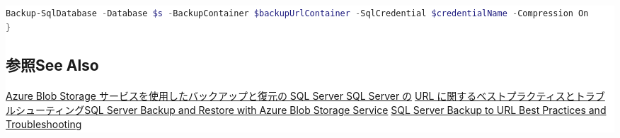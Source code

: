 ```powershell
Backup-SqlDatabase -Database $s -BackupContainer $backupUrlContainer -SqlCredential $credentialName -Compression On  
}
```  
  
## <a name="see-also"></a><span data-ttu-id="eb670-157">参照</span><span class="sxs-lookup"><span data-stu-id="eb670-157">See Also</span></span>
 <span data-ttu-id="eb670-158">[Azure Blob Storage サービスを使用したバックアップと復元の SQL Server SQL Server の](sql-server-backup-and-restore-with-microsoft-azure-blob-storage-service.md) [URL に関するベストプラクティスとトラブルシューティング](sql-server-backup-to-url-best-practices-and-troubleshooting.md)</span><span class="sxs-lookup"><span data-stu-id="eb670-158">[SQL Server Backup and Restore with Azure Blob Storage Service](sql-server-backup-and-restore-with-microsoft-azure-blob-storage-service.md) [SQL Server Backup to URL Best Practices and Troubleshooting](sql-server-backup-to-url-best-practices-and-troubleshooting.md)</span></span>  
